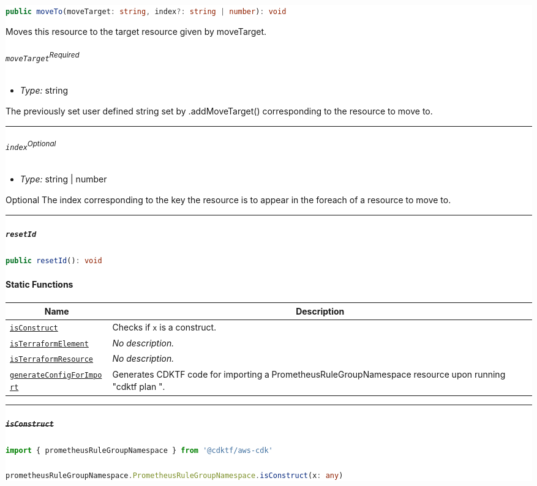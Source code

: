 ```typescript
public moveTo(moveTarget: string, index?: string | number): void
```

Moves this resource to the target resource given by moveTarget.

###### `moveTarget`<sup>Required</sup> <a name="moveTarget" id="@cdktf/aws-cdk.prometheusRuleGroupNamespace.PrometheusRuleGroupNamespace.moveTo.parameter.moveTarget"></a>

- *Type:* string

The previously set user defined string set by .addMoveTarget() corresponding to the resource to move to.

---

###### `index`<sup>Optional</sup> <a name="index" id="@cdktf/aws-cdk.prometheusRuleGroupNamespace.PrometheusRuleGroupNamespace.moveTo.parameter.index"></a>

- *Type:* string | number

Optional The index corresponding to the key the resource is to appear in the foreach of a resource to move to.

---

##### `resetId` <a name="resetId" id="@cdktf/aws-cdk.prometheusRuleGroupNamespace.PrometheusRuleGroupNamespace.resetId"></a>

```typescript
public resetId(): void
```

#### Static Functions <a name="Static Functions" id="Static Functions"></a>

| **Name** | **Description** |
| --- | --- |
| <code><a href="#@cdktf/aws-cdk.prometheusRuleGroupNamespace.PrometheusRuleGroupNamespace.isConstruct">isConstruct</a></code> | Checks if `x` is a construct. |
| <code><a href="#@cdktf/aws-cdk.prometheusRuleGroupNamespace.PrometheusRuleGroupNamespace.isTerraformElement">isTerraformElement</a></code> | *No description.* |
| <code><a href="#@cdktf/aws-cdk.prometheusRuleGroupNamespace.PrometheusRuleGroupNamespace.isTerraformResource">isTerraformResource</a></code> | *No description.* |
| <code><a href="#@cdktf/aws-cdk.prometheusRuleGroupNamespace.PrometheusRuleGroupNamespace.generateConfigForImport">generateConfigForImport</a></code> | Generates CDKTF code for importing a PrometheusRuleGroupNamespace resource upon running "cdktf plan <stack-name>". |

---

##### ~~`isConstruct`~~ <a name="isConstruct" id="@cdktf/aws-cdk.prometheusRuleGroupNamespace.PrometheusRuleGroupNamespace.isConstruct"></a>

```typescript
import { prometheusRuleGroupNamespace } from '@cdktf/aws-cdk'

prometheusRuleGroupNamespace.PrometheusRuleGroupNamespace.isConstruct(x: any)
```
